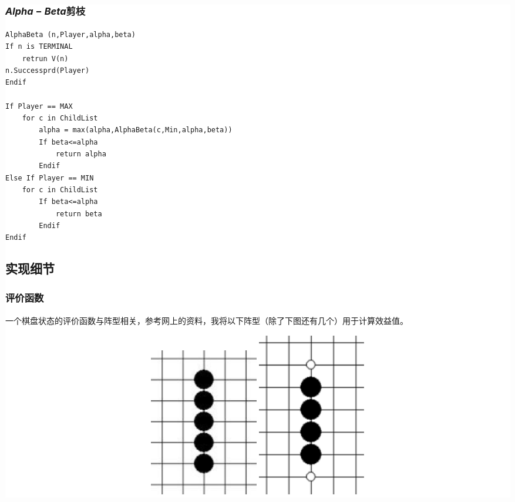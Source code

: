 ### $Alpha-Beta$剪枝

```
AlphaBeta (n,Player,alpha,beta)
If n is TERMINAL
	retrun V(n)
n.Successprd(Player)
Endif

If Player == MAX
	for c in ChildList
		alpha = max(alpha,AlphaBeta(c,Min,alpha,beta))
		If beta<=alpha
			return alpha
		Endif
Else If Player == MIN
	for c in ChildList
		If beta<=alpha
			return beta
		Endif
Endif
```
## 实现细节

### 评价函数

一个棋盘状态的评价函数与阵型相关，参考网上的资料，我将以下阵型（除了下图还有几个）用于计算效益值。

<center class="half">
    <img src="17338233_zhenggehan_lab6.assets\2019052219344927.png" width="180"/>
    <img src="17338233_zhenggehan_lab6.assets\20190522193648513.png" width="180"/>